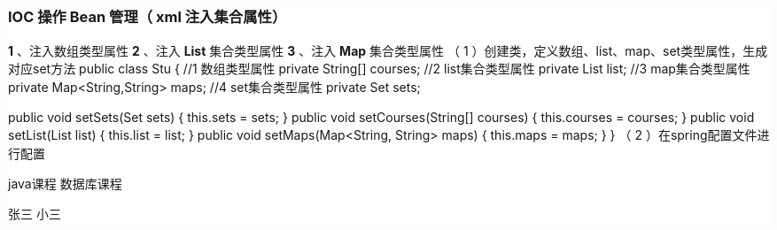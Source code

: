 ### IOC 操作 Bean 管理（ xml 注入集合属性）

**1** 、注入数组类型属性
**2** 、注入 **List** 集合类型属性
**3** 、注入 **Map** 集合类型属性
（ 1 ）创建类，定义数组、list、map、set类型属性，生成对应set方法
public class Stu {
//1 数组类型属性
private String[] courses;
//2 list集合类型属性
private List<String> list;
//3 map集合类型属性
private Map<String,String> maps;
//4 set集合类型属性
private Set<String> sets;

public void setSets(Set<String> sets) {
this.sets = sets;
}
public void setCourses(String[] courses) {
this.courses = courses;
}
public void setList(List<String> list) {
this.list = list;
}
public void setMaps(Map<String, String> maps) {
this.maps = maps;
}
}
（ 2 ）在spring配置文件进行配置

<bean id="stu" class="com.atguigu.spring5.collectiontype.Stu">

<property name="courses">
<array>
<value>java课程</value>
<value>数据库课程</value>
</array>
</property>

<property name="list">
<list>


<value>张三</value>
<value>小三</value>
</list>
</property>

<property name="maps">
<map>
<entry key="JAVA" value="java"></entry>
<entry key="PHP" value="php"></entry>
</map>
</property>
